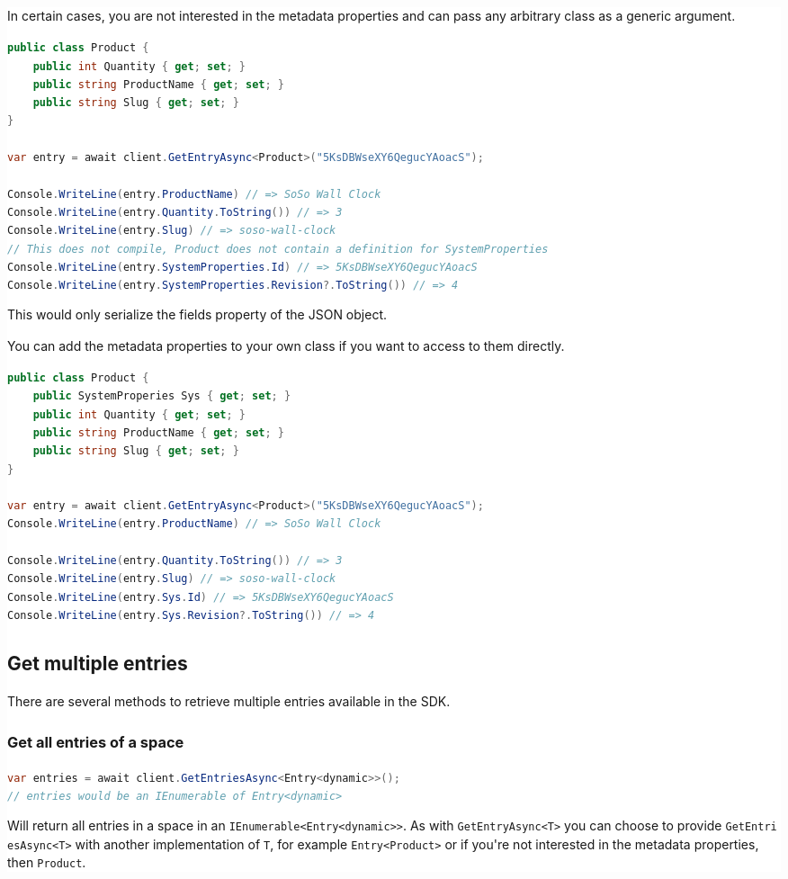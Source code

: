 In certain cases, you are not interested in the metadata properties and can pass any arbitrary class as a generic argument.

~~~csharp
public class Product {
    public int Quantity { get; set; }
    public string ProductName { get; set; }
    public string Slug { get; set; }
}

var entry = await client.GetEntryAsync<Product>("5KsDBWseXY6QegucYAoacS");

Console.WriteLine(entry.ProductName) // => SoSo Wall Clock
Console.WriteLine(entry.Quantity.ToString()) // => 3
Console.WriteLine(entry.Slug) // => soso-wall-clock
// This does not compile, Product does not contain a definition for SystemProperties
Console.WriteLine(entry.SystemProperties.Id) // => 5KsDBWseXY6QegucYAoacS
Console.WriteLine(entry.SystemProperties.Revision?.ToString()) // => 4
~~~

This would only serialize the fields property of the JSON object.

You can add the metadata properties to your own class if you want to access to them directly.

~~~csharp
public class Product {
    public SystemProperies Sys { get; set; }
    public int Quantity { get; set; }
    public string ProductName { get; set; }
    public string Slug { get; set; }
}

var entry = await client.GetEntryAsync<Product>("5KsDBWseXY6QegucYAoacS");
Console.WriteLine(entry.ProductName) // => SoSo Wall Clock

Console.WriteLine(entry.Quantity.ToString()) // => 3
Console.WriteLine(entry.Slug) // => soso-wall-clock
Console.WriteLine(entry.Sys.Id) // => 5KsDBWseXY6QegucYAoacS
Console.WriteLine(entry.Sys.Revision?.ToString()) // => 4
~~~

## Get multiple entries

There are several methods to retrieve multiple entries available in the SDK.

### Get all entries of a space

~~~csharp
var entries = await client.GetEntriesAsync<Entry<dynamic>>();
// entries would be an IEnumerable of Entry<dynamic>
~~~

Will return all entries in a space in an `IEnumerable<Entry<dynamic>>`. As with `GetEntryAsync<T>` you can choose to provide `GetEntriesAsync<T>` with another implementation of `T`, for example `Entry<Product>` or if you're not interested in the metadata properties, then `Product`.
